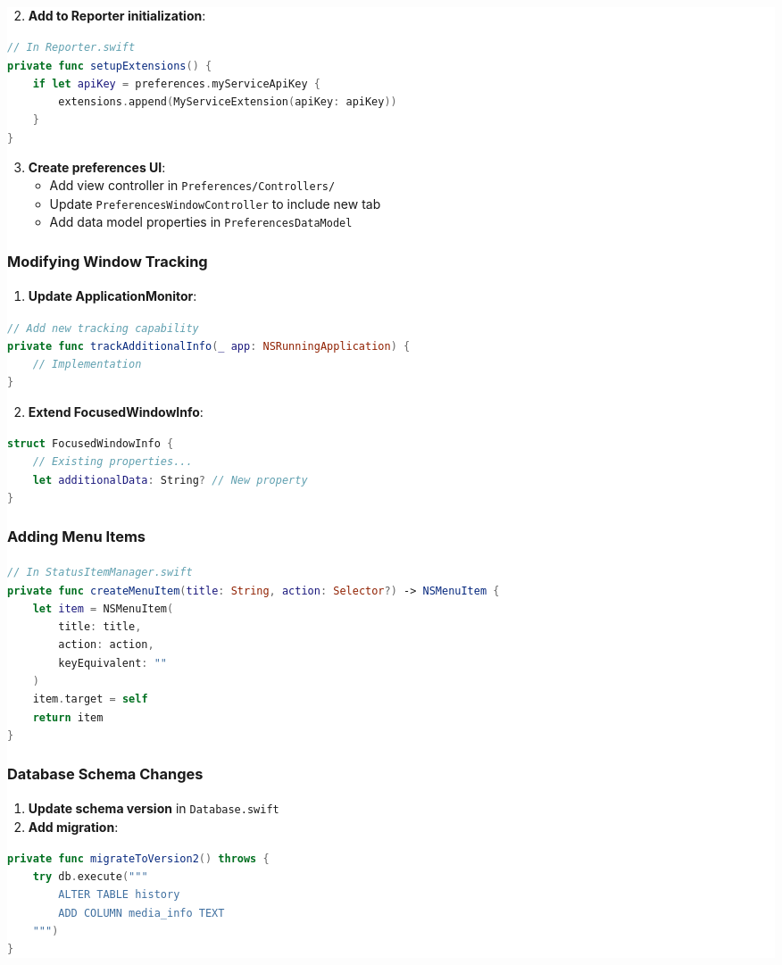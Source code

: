 2. **Add to Reporter initialization**:
```swift
// In Reporter.swift
private func setupExtensions() {
    if let apiKey = preferences.myServiceApiKey {
        extensions.append(MyServiceExtension(apiKey: apiKey))
    }
}
```

3. **Create preferences UI**:
   - Add view controller in `Preferences/Controllers/`
   - Update `PreferencesWindowController` to include new tab
   - Add data model properties in `PreferencesDataModel`

### Modifying Window Tracking

1. **Update ApplicationMonitor**:
```swift
// Add new tracking capability
private func trackAdditionalInfo(_ app: NSRunningApplication) {
    // Implementation
}
```

2. **Extend FocusedWindowInfo**:
```swift
struct FocusedWindowInfo {
    // Existing properties...
    let additionalData: String? // New property
}
```

### Adding Menu Items

```swift
// In StatusItemManager.swift
private func createMenuItem(title: String, action: Selector?) -> NSMenuItem {
    let item = NSMenuItem(
        title: title,
        action: action,
        keyEquivalent: ""
    )
    item.target = self
    return item
}
```

### Database Schema Changes

1. **Update schema version** in `Database.swift`
2. **Add migration**:
```swift
private func migrateToVersion2() throws {
    try db.execute("""
        ALTER TABLE history 
        ADD COLUMN media_info TEXT
    """)
}
```
